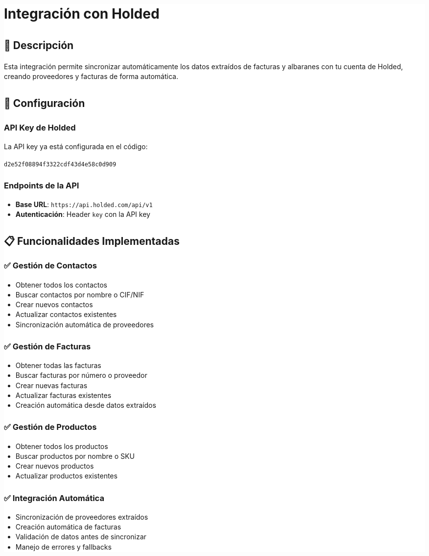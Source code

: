 # Integración con Holded

## 🚀 Descripción

Esta integración permite sincronizar automáticamente los datos extraídos de facturas y albaranes con tu cuenta de Holded, creando proveedores y facturas de forma automática.

## 🔧 Configuración

### API Key de Holded

La API key ya está configurada en el código:
```
d2e52f08894f3322cdf43d4e58c0d909
```

### Endpoints de la API

- **Base URL**: `https://api.holded.com/api/v1`
- **Autenticación**: Header `key` con la API key

## 📋 Funcionalidades Implementadas

### ✅ **Gestión de Contactos**
- Obtener todos los contactos
- Buscar contactos por nombre o CIF/NIF
- Crear nuevos contactos
- Actualizar contactos existentes
- Sincronización automática de proveedores

### ✅ **Gestión de Facturas**
- Obtener todas las facturas
- Buscar facturas por número o proveedor
- Crear nuevas facturas
- Actualizar facturas existentes
- Creación automática desde datos extraídos

### ✅ **Gestión de Productos**
- Obtener todos los productos
- Buscar productos por nombre o SKU
- Crear nuevos productos
- Actualizar productos existentes

### ✅ **Integración Automática**
- Sincronización de proveedores extraídos
- Creación automática de facturas
- Validación de datos antes de sincronizar
- Manejo de errores y fallbacks
